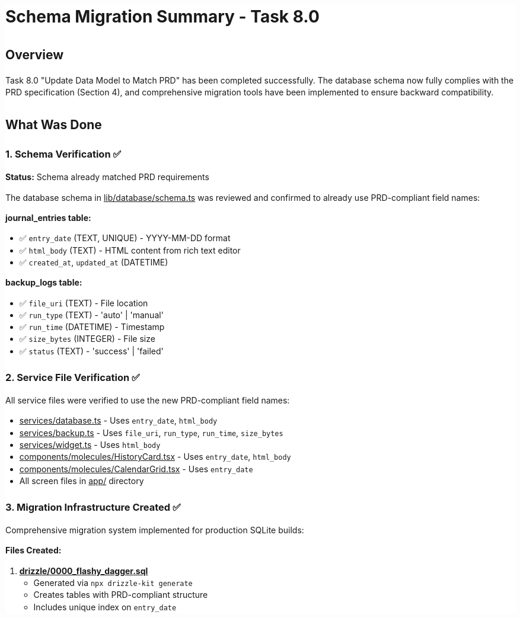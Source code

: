 # Schema Migration Summary - Task 8.0

## Overview

Task 8.0 "Update Data Model to Match PRD" has been completed successfully. The database schema now fully complies with the PRD specification (Section 4), and comprehensive migration tools have been implemented to ensure backward compatibility.

## What Was Done

### 1. Schema Verification ✅

**Status:** Schema already matched PRD requirements

The database schema in [lib/database/schema.ts](lib/database/schema.ts) was reviewed and confirmed to already use PRD-compliant field names:

**journal_entries table:**
- ✅ `entry_date` (TEXT, UNIQUE) - YYYY-MM-DD format
- ✅ `html_body` (TEXT) - HTML content from rich text editor
- ✅ `created_at`, `updated_at` (DATETIME)

**backup_logs table:**
- ✅ `file_uri` (TEXT) - File location
- ✅ `run_type` (TEXT) - 'auto' | 'manual'
- ✅ `run_time` (DATETIME) - Timestamp
- ✅ `size_bytes` (INTEGER) - File size
- ✅ `status` (TEXT) - 'success' | 'failed'

### 2. Service File Verification ✅

All service files were verified to use the new PRD-compliant field names:

- [services/database.ts](services/database.ts) - Uses `entry_date`, `html_body`
- [services/backup.ts](services/backup.ts) - Uses `file_uri`, `run_type`, `run_time`, `size_bytes`
- [services/widget.ts](services/widget.ts) - Uses `html_body`
- [components/molecules/HistoryCard.tsx](components/molecules/HistoryCard.tsx) - Uses `entry_date`, `html_body`
- [components/molecules/CalendarGrid.tsx](components/molecules/CalendarGrid.tsx) - Uses `entry_date`
- All screen files in [app/](app/) directory

### 3. Migration Infrastructure Created ✅

Comprehensive migration system implemented for production SQLite builds:

**Files Created:**

1. **[drizzle/0000_flashy_dagger.sql](drizzle/0000_flashy_dagger.sql)**
   - Generated via `npx drizzle-kit generate`
   - Creates tables with PRD-compliant structure
   - Includes unique index on `entry_date`
